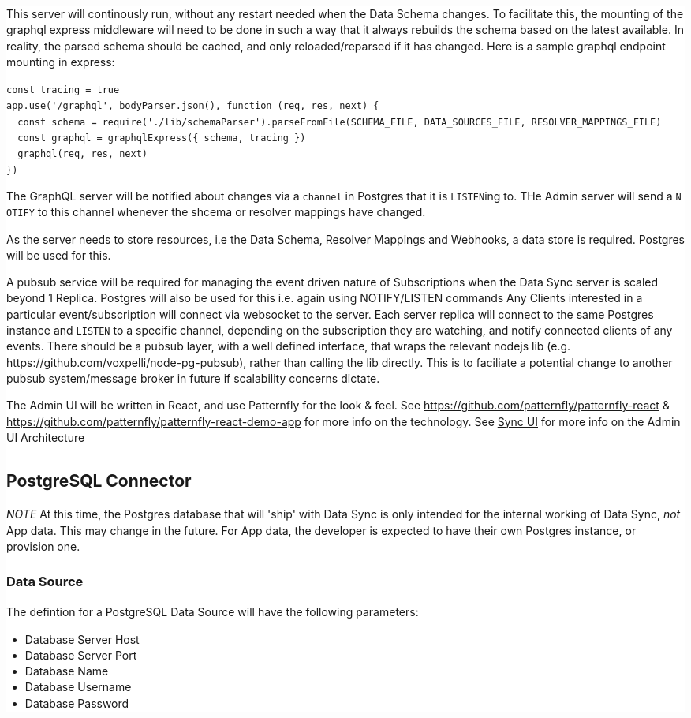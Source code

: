 This server will continously run, without any restart needed when the Data Schema changes.
To facilitate this, the mounting of the graphql express middleware will need to be done in such a way that it always rebuilds the schema based on the latest available. In reality, the parsed schema should be cached, and only reloaded/reparsed if it has changed. Here is a sample graphql endpoint mounting in express:

```
const tracing = true
app.use('/graphql', bodyParser.json(), function (req, res, next) {
  const schema = require('./lib/schemaParser').parseFromFile(SCHEMA_FILE, DATA_SOURCES_FILE, RESOLVER_MAPPINGS_FILE)
  const graphql = graphqlExpress({ schema, tracing })
  graphql(req, res, next)
})
```

The GraphQL server will be notified about changes via a `channel` in Postgres that it is `LISTEN`ing to.
THe Admin server will send a `NOTIFY` to this channel whenever the shcema or resolver mappings have changed.

As the server needs to store resources, i.e the Data Schema, Resolver Mappings and Webhooks, a data store is required.
Postgres will be used for this.

A pubsub service will be required for managing the event driven nature of Subscriptions when the Data Sync server is scaled beyond 1 Replica.
Postgres will also be used for this i.e. again using NOTIFY/LISTEN commands
Any Clients interested in a particular event/subscription will connect via websocket to the server.
Each server replica will connect to the same Postgres instance and `LISTEN` to a specific channel, depending on the subscription they are watching, and notify connected clients of any events.
There should be a pubsub layer, with a well defined interface, that wraps the relevant nodejs lib (e.g. https://github.com/voxpelli/node-pg-pubsub), rather than calling the lib directly.
This is to faciliate a potential change to another pubsub system/message broker in future if scalability concerns dictate.

The Admin UI will be written in React, and use Patternfly for the look & feel.
See https://github.com/patternfly/patternfly-react & https://github.com/patternfly/patternfly-react-demo-app for more info on the technology.
See [Sync UI](./ui.md) for more info on the Admin UI Architecture

## PostgreSQL Connector

*NOTE* At this time, the Postgres database that will 'ship' with Data Sync is only intended for the internal working of Data Sync, *not* App data. This may change in the future. For App data, the developer is expected to have their own Postgres instance, or provision one.

### Data Source

The defintion for a PostgreSQL Data Source will have the following parameters:

* Database Server Host
* Database Server Port
* Database Name
* Database Username
* Database Password

